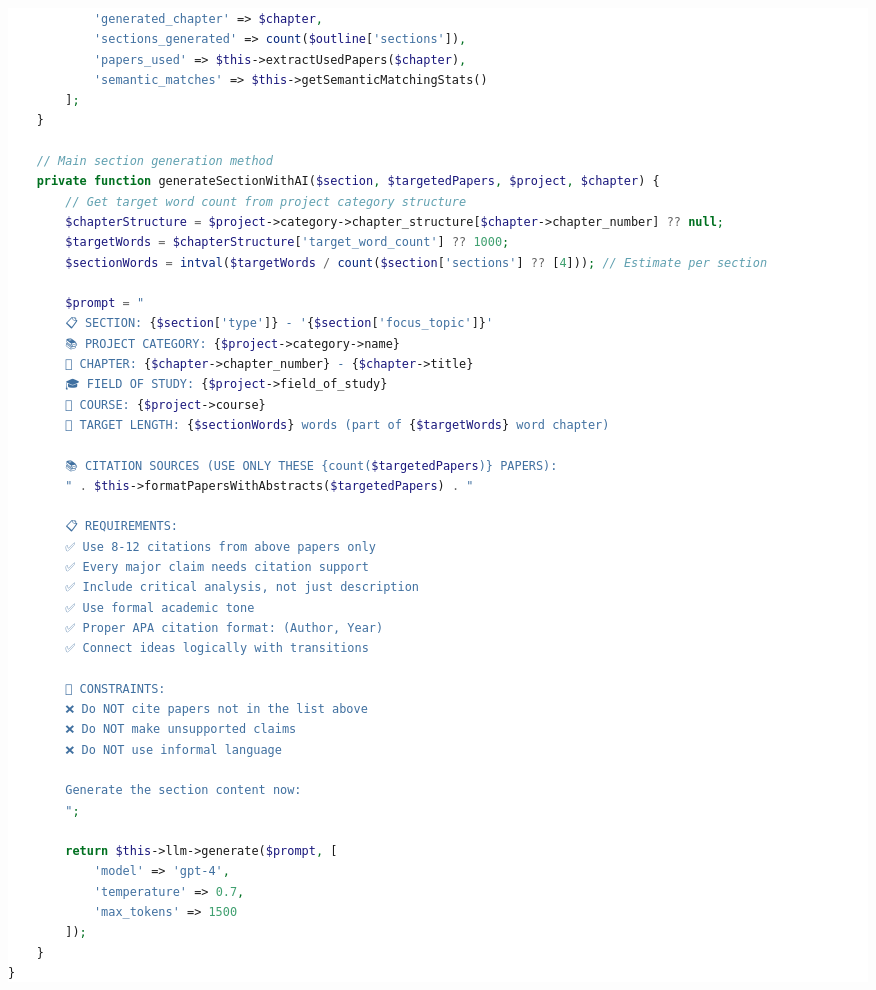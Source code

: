 ```php
            'generated_chapter' => $chapter,
            'sections_generated' => count($outline['sections']),
            'papers_used' => $this->extractUsedPapers($chapter),
            'semantic_matches' => $this->getSemanticMatchingStats()
        ];
    }
    
    // Main section generation method
    private function generateSectionWithAI($section, $targetedPapers, $project, $chapter) {
        // Get target word count from project category structure
        $chapterStructure = $project->category->chapter_structure[$chapter->chapter_number] ?? null;
        $targetWords = $chapterStructure['target_word_count'] ?? 1000;
        $sectionWords = intval($targetWords / count($section['sections'] ?? [4])); // Estimate per section
        
        $prompt = "
        📋 SECTION: {$section['type']} - '{$section['focus_topic']}'
        📚 PROJECT CATEGORY: {$project->category->name}
        📖 CHAPTER: {$chapter->chapter_number} - {$chapter->title}
        🎓 FIELD OF STUDY: {$project->field_of_study}
        🏫 COURSE: {$project->course}
        📏 TARGET LENGTH: {$sectionWords} words (part of {$targetWords} word chapter)
        
        📚 CITATION SOURCES (USE ONLY THESE {count($targetedPapers)} PAPERS):
        " . $this->formatPapersWithAbstracts($targetedPapers) . "
        
        📋 REQUIREMENTS:
        ✅ Use 8-12 citations from above papers only
        ✅ Every major claim needs citation support  
        ✅ Include critical analysis, not just description
        ✅ Use formal academic tone
        ✅ Proper APA citation format: (Author, Year)
        ✅ Connect ideas logically with transitions
        
        🚫 CONSTRAINTS:
        ❌ Do NOT cite papers not in the list above
        ❌ Do NOT make unsupported claims
        ❌ Do NOT use informal language
        
        Generate the section content now:
        ";
        
        return $this->llm->generate($prompt, [
            'model' => 'gpt-4',
            'temperature' => 0.7,
            'max_tokens' => 1500
        ]);
    }
}
```

